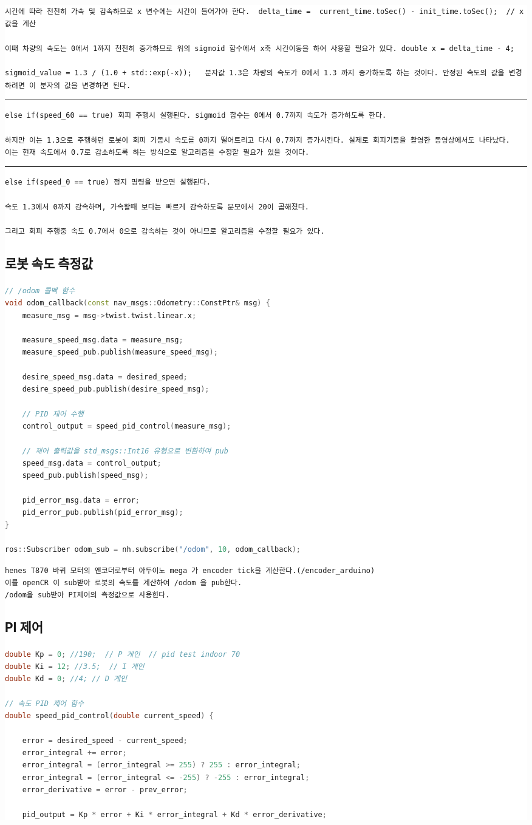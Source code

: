     시간에 따라 천천히 가속 및 감속하므로 x 변수에는 시간이 들어가야 한다.  delta_time =  current_time.toSec() - init_time.toSec();  // x 값을 계산

    이때 차량의 속도는 0에서 1까지 천천히 증가하므로 위의 sigmoid 함수에서 x축 시간이동을 하여 사용할 필요가 있다. double x = delta_time - 4;

    sigmoid_value = 1.3 / (1.0 + std::exp(-x));   분자값 1.3은 차량의 속도가 0에서 1.3 까지 증가하도록 하는 것이다. 안정된 속도의 값을 변경하려면 이 분자의 값을 변경하면 된다.
----------------------------------------------------------------------------------------------------------------------------------------------------------
    else if(speed_60 == true) 회피 주행시 실행된다. sigmoid 함수는 0에서 0.7까지 속도가 증가하도록 한다.

    하지만 이는 1.3으로 주행하던 로봇이 회피 기동시 속도를 0까지 떨어트리고 다시 0.7까지 증가시킨다. 실제로 회피기동을 촬영한 동영상에서도 나타났다.
    이는 현재 속도에서 0.7로 감소하도록 하는 방식으로 알고리즘을 수정할 필요가 있을 것이다.
----------------------------------------------------------------------------------------------------------------------------------------------------------
    else if(speed_0 == true) 정지 명령을 받으면 실행된다.

    속도 1.3에서 0까지 감속하며, 가속할때 보다는 빠르게 감속하도록 분모에서 20이 곱해졌다.

    그리고 회피 주행중 속도 0.7에서 0으로 감속하는 것이 아니므로 알고리즘을 수정할 필요가 있다.

## 로봇 속도 측정값
```cpp
// /odom 콜백 함수
void odom_callback(const nav_msgs::Odometry::ConstPtr& msg) {
    measure_msg = msg->twist.twist.linear.x;

    measure_speed_msg.data = measure_msg;
    measure_speed_pub.publish(measure_speed_msg);

    desire_speed_msg.data = desired_speed;
    desire_speed_pub.publish(desire_speed_msg);

    // PID 제어 수행
    control_output = speed_pid_control(measure_msg);

    // 제어 출력값을 std_msgs::Int16 유형으로 변환하여 pub
    speed_msg.data = control_output;
    speed_pub.publish(speed_msg);

    pid_error_msg.data = error;
    pid_error_pub.publish(pid_error_msg);
}

ros::Subscriber odom_sub = nh.subscribe("/odom", 10, odom_callback);
```
    henes T870 바퀴 모터의 엔코더로부터 아두이노 mega 가 encoder tick을 계산한다.(/encoder_arduino) 
    이를 openCR 이 sub받아 로봇의 속도를 계산하여 /odom 을 pub한다.
    /odom을 sub받아 PI제어의 측정값으로 사용한다.

## PI 제어
```cpp
double Kp = 0; //190;  // P 게인  // pid test indoor 70
double Ki = 12; //3.5;  // I 게인
double Kd = 0; //4; // D 게인

// 속도 PID 제어 함수
double speed_pid_control(double current_speed) {

    error = desired_speed - current_speed;
    error_integral += error;
    error_integral = (error_integral >= 255) ? 255 : error_integral;
    error_integral = (error_integral <= -255) ? -255 : error_integral;
    error_derivative = error - prev_error;

    pid_output = Kp * error + Ki * error_integral + Kd * error_derivative;

```